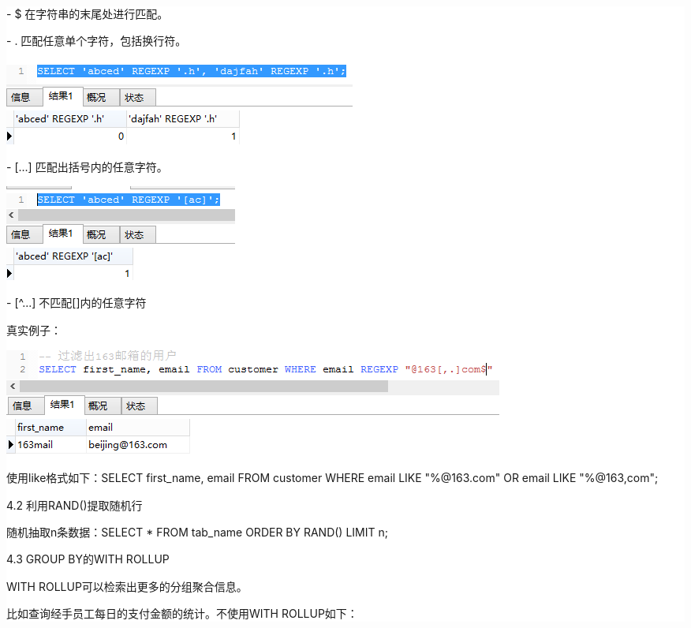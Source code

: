    \-  $ 在字符串的末尾处进行匹配。

   \-  . 匹配任意单个字符，包括换行符。

![v1095387-20180821195713103-1542820628](MySQL优化(二)：SQL优化.assets/v1095387-20180821195713103-1542820628.png)

   \-  [...] 匹配出括号内的任意字符。

![1095387-20180821195837065-356490816](MySQL优化(二)：SQL优化.assets/1095387-20180821195837065-356490816.png)

   \-  [^...] 不匹配[]内的任意字符

   真实例子：

![1095387-20180821201003861-1946929549](MySQL优化(二)：SQL优化.assets/1095387-20180821201003861-1946929549.png)

  使用like格式如下：SELECT first_name, email FROM customer WHERE email LIKE "%@163.com" OR email LIKE "%@163,com";

 4.2 利用RAND()提取随机行

   随机抽取n条数据：SELECT * FROM tab_name ORDER BY RAND() LIMIT n;

4.3 GROUP BY的WITH ROLLUP

   WITH ROLLUP可以检索出更多的分组聚合信息。

   比如查询经手员工每日的支付金额的统计。不使用WITH ROLLUP如下：
